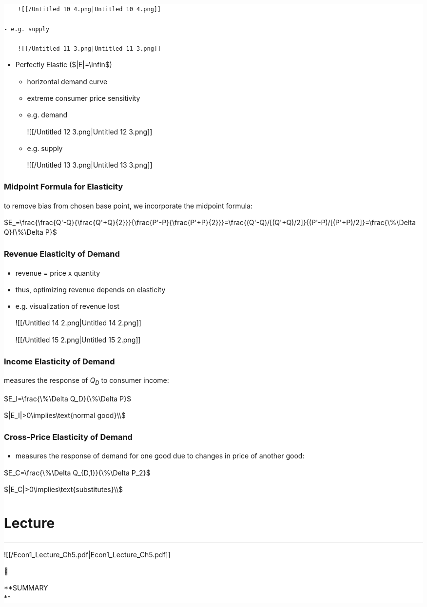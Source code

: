         ![[/Untitled 10 4.png|Untitled 10 4.png]]
        
    - e.g. supply
        
        ![[/Untitled 11 3.png|Untitled 11 3.png]]
        
- Perfectly Elastic ($|E|=\infin$﻿)
    - horizontal demand curve
    - extreme consumer price sensitivity
    - e.g. demand
        
        ![[/Untitled 12 3.png|Untitled 12 3.png]]
        
    - e.g. supply
        
        ![[/Untitled 13 3.png|Untitled 13 3.png]]
        

### Midpoint Formula for Elasticity

to remove bias from chosen base point, we incorporate the midpoint formula:

$E_=\frac{\frac{Q'-Q}{\frac{Q'+Q}{2}}}{\frac{P'-P}{\frac{P'+P}{2}}}=\frac{(Q'-Q)/[(Q'+Q)/2]}{(P'-P)/[(P'+P)/2]}=\frac{\%\Delta Q}{\%\Delta P}$

### Revenue Elasticity of Demand

- revenue = price x quantity
- thus, optimizing revenue depends on elasticity
- e.g. visualization of revenue lost
    
    ![[/Untitled 14 2.png|Untitled 14 2.png]]
    
    ![[/Untitled 15 2.png|Untitled 15 2.png]]
    

### Income Elasticity of Demand

measures the response of $Q_D$﻿ to consumer income:

$E_I=\frac{\%\Delta Q_D}{\%\Delta P}$

$|E_I|>0\implies\text{normal good}\\$

### Cross-Price Elasticity of Demand

- measures the response of demand for one good due to changes in price of another good:

$E_C=\frac{\%\Delta Q_{D,1}}{\%\Delta P_2}$

$|E_C|>0\implies\text{substitutes}\\$

# Lecture

---

![[/Econ1_Lecture_Ch5.pdf|Econ1_Lecture_Ch5.pdf]]

  

📌

**SUMMARY  
**